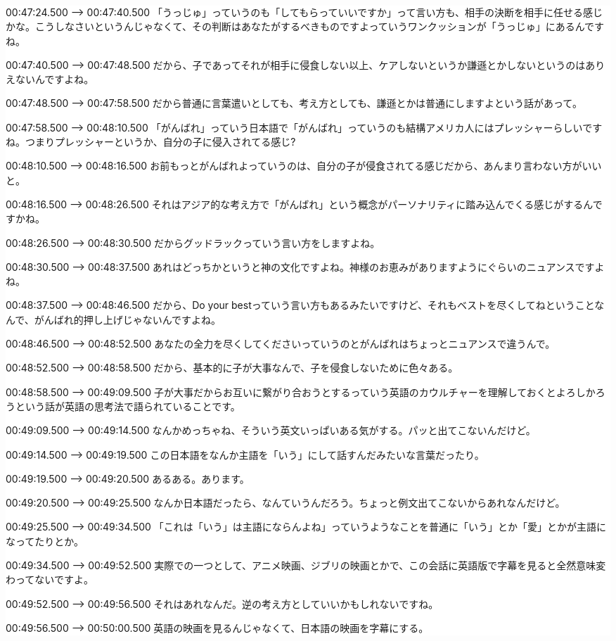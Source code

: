 00:47:24.500 --> 00:47:40.500
「うっじゅ」っていうのも「してもらっていいですか」って言い方も、相手の決断を相手に任せる感じかな。こうしなさいというんじゃなくて、その判断はあなたがするべきものですよっていうワンクッションが「うっじゅ」にあるんですね。

00:47:40.500 --> 00:47:48.500
だから、子であってそれが相手に侵食しない以上、ケアしないというか謙遜とかしないというのはありえないんですよね。

00:47:48.500 --> 00:47:58.500
だから普通に言葉遣いとしても、考え方としても、謙遜とかは普通にしますよという話があって。

00:47:58.500 --> 00:48:10.500
「がんばれ」っていう日本語で「がんばれ」っていうのも結構アメリカ人にはプレッシャーらしいですね。つまりプレッシャーというか、自分の子に侵入されてる感じ?

00:48:10.500 --> 00:48:16.500
お前もっとがんばれよっていうのは、自分の子が侵食されてる感じだから、あんまり言わない方がいいと。

00:48:16.500 --> 00:48:26.500
それはアジア的な考え方で「がんばれ」という概念がパーソナリティに踏み込んでくる感じがするんですかね。

00:48:26.500 --> 00:48:30.500
だからグッドラックっていう言い方をしますよね。

00:48:30.500 --> 00:48:37.500
あれはどっちかというと神の文化ですよね。神様のお恵みがありますようにぐらいのニュアンスですよね。

00:48:37.500 --> 00:48:46.500
だから、Do your bestっていう言い方もあるみたいですけど、それもベストを尽くしてねということなんで、がんばれ的押し上げじゃないんですよね。

00:48:46.500 --> 00:48:52.500
あなたの全力を尽くしてくださいっていうのとがんばれはちょっとニュアンスで違うんで。

00:48:52.500 --> 00:48:58.500
だから、基本的に子が大事なんで、子を侵食しないために色々ある。

00:48:58.500 --> 00:49:09.500
子が大事だからお互いに繋がり合おうとするっていう英語のカウルチャーを理解しておくとよろしかろうという話が英語の思考法で語られていることです。

00:49:09.500 --> 00:49:14.500
なんかめっちゃね、そういう英文いっぱいある気がする。パッと出てこないんだけど。

00:49:14.500 --> 00:49:19.500
この日本語をなんか主語を「いう」にして話すんだみたいな言葉だったり。

00:49:19.500 --> 00:49:20.500
あるある。あります。

00:49:20.500 --> 00:49:25.500
なんか日本語だったら、なんていうんだろう。ちょっと例文出てこないからあれなんだけど。

00:49:25.500 --> 00:49:34.500
「これは「いう」は主語にならんよね」っていうようなことを普通に「いう」とか「愛」とかが主語になってたりとか。

00:49:34.500 --> 00:49:52.500
実際での一つとして、アニメ映画、ジブリの映画とかで、この会話に英語版で字幕を見ると全然意味変わってないですよ。

00:49:52.500 --> 00:49:56.500
それはあれなんだ。逆の考え方としていいかもしれないですね。

00:49:56.500 --> 00:50:00.500
英語の映画を見るんじゃなくて、日本語の映画を字幕にする。
